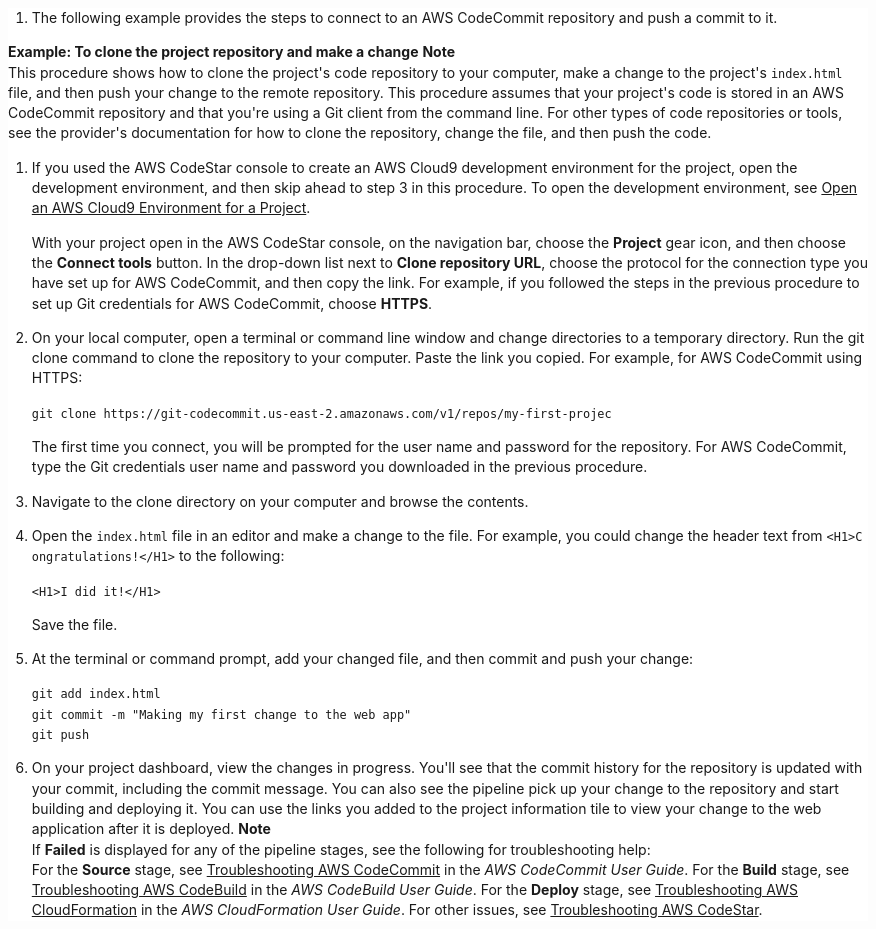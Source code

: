 1. The following example provides the steps to connect to an AWS CodeCommit repository and push a commit to it\.<a name="clone-repo"></a><a name="getting-started-clone-repo"></a>

**Example: To clone the project repository and make a change**
**Note**  
This procedure shows how to clone the project's code repository to your computer, make a change to the project's `index.html` file, and then push your change to the remote repository\. This procedure assumes that your project's code is stored in an AWS CodeCommit repository and that you're using a Git client from the command line\. For other types of code repositories or tools, see the provider's documentation for how to clone the repository, change the file, and then push the code\.

1. If you used the AWS CodeStar console to create an AWS Cloud9 development environment for the project, open the development environment, and then skip ahead to step 3 in this procedure\. To open the development environment, see [Open an AWS Cloud9 Environment for a Project](setting-up-ide-cloud9.md#setting-up-ide-cloud9-open)\.

   With your project open in the AWS CodeStar console, on the navigation bar, choose the **Project** gear icon, and then choose the **Connect tools** button\. In the drop\-down list next to **Clone repository URL**, choose the protocol for the connection type you have set up for AWS CodeCommit, and then copy the link\. For example, if you followed the steps in the previous procedure to set up Git credentials for AWS CodeCommit, choose **HTTPS**\.

1. On your local computer, open a terminal or command line window and change directories to a temporary directory\. Run the git clone command to clone the repository to your computer\. Paste the link you copied\. For example, for AWS CodeCommit using HTTPS:

   ```
   git clone https://git-codecommit.us-east-2.amazonaws.com/v1/repos/my-first-projec
   ```

   The first time you connect, you will be prompted for the user name and password for the repository\. For AWS CodeCommit, type the Git credentials user name and password you downloaded in the previous procedure\.

1. Navigate to the clone directory on your computer and browse the contents\. 

1. Open the `index.html` file in an editor and make a change to the file\. For example, you could change the header text from `<H1>Congratulations!</H1>` to the following:

   ```
   <H1>I did it!</H1> 
   ```

   Save the file\.

1. At the terminal or command prompt, add your changed file, and then commit and push your change:

   ```
   git add index.html
   git commit -m "Making my first change to the web app"
   git push
   ```

1. On your project dashboard, view the changes in progress\. You'll see that the commit history for the repository is updated with your commit, including the commit message\. You can also see the pipeline pick up your change to the repository and start building and deploying it\. You can use the links you added to the project information tile to view your change to the web application after it is deployed\. 
**Note**  
If **Failed** is displayed for any of the pipeline stages, see the following for troubleshooting help:  
For the **Source** stage, see [Troubleshooting AWS CodeCommit](http://docs.aws.amazon.com/codecommit/latest/userguide/troubleshooting.html) in the *AWS CodeCommit User Guide*\.
For the **Build** stage, see [Troubleshooting AWS CodeBuild](http://docs.aws.amazon.com/codebuild/latest/userguide/troubleshooting.html) in the *AWS CodeBuild User Guide*\.
For the **Deploy** stage, see [Troubleshooting AWS CloudFormation](http://docs.aws.amazon.com/AWSCloudFormation/latest/UserGuide/troubleshooting.html) in the *AWS CloudFormation User Guide*\.
For other issues, see [Troubleshooting AWS CodeStar](troubleshooting.md)\.
